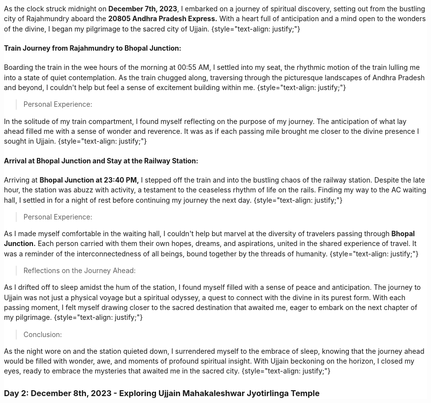 As the clock struck midnight on **December 7th, 2023**, I embarked on a journey of spiritual discovery, setting out from the bustling city of Rajahmundry aboard the **20805 Andhra Pradesh Express.** With a heart full of anticipation and a mind open to the wonders of the divine, I began my pilgrimage to the sacred city of Ujjain.
{style="text-align: justify;"}

#### Train Journey from Rajahmundry to Bhopal Junction:
Boarding the train in the wee hours of the morning at 00:55 AM, I settled into my seat, the rhythmic motion of the train lulling me into a state of quiet contemplation. As the train chugged along, traversing through the picturesque landscapes of Andhra Pradesh and beyond, I couldn't help but feel a sense of excitement building within me.
{style="text-align: justify;"}

> Personal Experience:

In the solitude of my train compartment, I found myself reflecting on the purpose of my journey. The anticipation of what lay ahead filled me with a sense of wonder and reverence. It was as if each passing mile brought me closer to the divine presence I sought in Ujjain.
{style="text-align: justify;"}

#### Arrival at Bhopal Junction and Stay at the Railway Station:
Arriving at **Bhopal Junction at 23:40 PM,** I stepped off the train and into the bustling chaos of the railway station. Despite the late hour, the station was abuzz with activity, a testament to the ceaseless rhythm of life on the rails. Finding my way to the AC waiting hall, I settled in for a night of rest before continuing my journey the next day.
{style="text-align: justify;"}

> Personal Experience:

As I made myself comfortable in the waiting hall, I couldn't help but marvel at the diversity of travelers passing through **Bhopal Junction.** Each person carried with them their own hopes, dreams, and aspirations, united in the shared experience of travel. It was a reminder of the interconnectedness of all beings, bound together by the threads of humanity.
{style="text-align: justify;"}

> Reflections on the Journey Ahead:

As I drifted off to sleep amidst the hum of the station, I found myself filled with a sense of peace and anticipation. The journey to Ujjain was not just a physical voyage but a spiritual odyssey, a quest to connect with the divine in its purest form. With each passing moment, I felt myself drawing closer to the sacred destination that awaited me, eager to embark on the next chapter of my pilgrimage.
{style="text-align: justify;"}

> Conclusion:

As the night wore on and the station quieted down, I surrendered myself to the embrace of sleep, knowing that the journey ahead would be filled with wonder, awe, and moments of profound spiritual insight. With Ujjain beckoning on the horizon, I closed my eyes, ready to embrace the mysteries that awaited me in the sacred city.
{style="text-align: justify;"}

### Day 2: December 8th, 2023 - Exploring Ujjain Mahakaleshwar Jyotirlinga Temple
